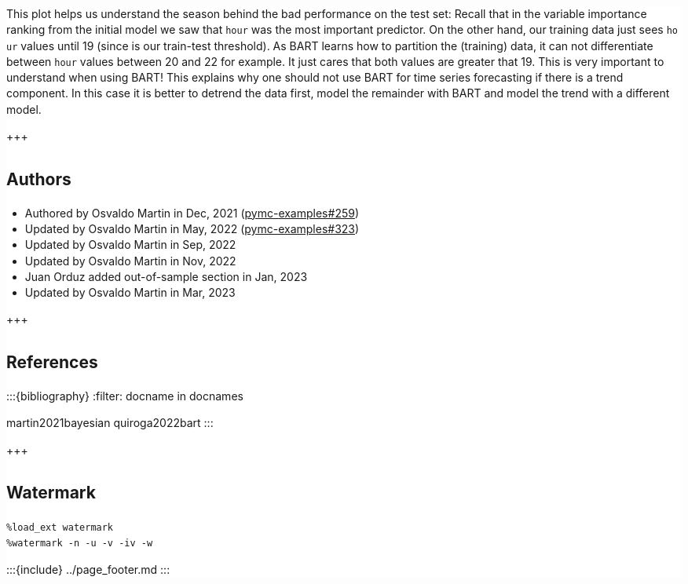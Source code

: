 This plot helps us understand the season behind the bad performance on the test set: Recall that in the variable importance ranking from the initial model we saw that `hour` was the most important predictor. On the other hand, our training data just sees `hour` values until $19$ (since is our train-test threshold). As BART learns how to partition the (training) data, it can not differentiate between `hour` values between $20$ and $22$ for example. It just cares that both values are greater that $19$. This is very important to understand when using BART! This explains why one should not use BART for time series forecasting if there is a trend component. In this case it is better to detrend the data first, model the remainder with BART and model the trend with a different model.

+++

## Authors
* Authored by Osvaldo Martin in Dec, 2021 ([pymc-examples#259](https://github.com/pymc-devs/pymc-examples/pull/259))
* Updated by Osvaldo Martin in May, 2022  ([pymc-examples#323](https://github.com/pymc-devs/pymc-examples/pull/323))
* Updated by Osvaldo Martin in Sep, 2022
* Updated by Osvaldo Martin in Nov, 2022
* Juan Orduz added out-of-sample section in Jan, 2023
* Updated by Osvaldo Martin in Mar, 2023

+++

## References

:::{bibliography}
:filter: docname in docnames

martin2021bayesian
quiroga2022bart
:::

+++

## Watermark

```{code-cell} ipython3
%load_ext watermark
%watermark -n -u -v -iv -w
```

:::{include} ../page_footer.md
:::
